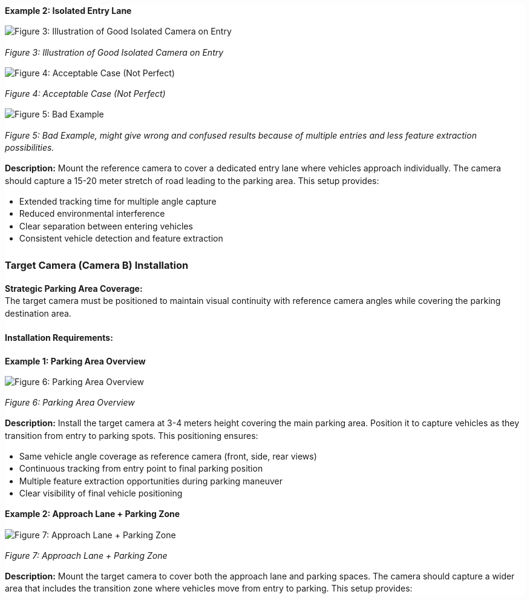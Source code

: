 **Example 2: Isolated Entry Lane**

![Figure 3: Illustration of Good Isolated Camera on Entry](placeholder-for-figure-3)

*Figure 3: Illustration of Good Isolated Camera on Entry*

![Figure 4: Acceptable Case (Not Perfect)](placeholder-for-figure-4)

*Figure 4: Acceptable Case (Not Perfect)*

![Figure 5: Bad Example](placeholder-for-figure-5)

*Figure 5: Bad Example, might give wrong and confused results because of multiple entries and less feature extraction possibilities.*

**Description:** Mount the reference camera to cover a dedicated entry lane where vehicles approach individually. The camera should capture a 15-20 meter stretch of road leading to the parking area. This setup provides:

- Extended tracking time for multiple angle capture
- Reduced environmental interference
- Clear separation between entering vehicles
- Consistent vehicle detection and feature extraction

### Target Camera (Camera B) Installation

**Strategic Parking Area Coverage:**  
The target camera must be positioned to maintain visual continuity with reference camera angles while covering the parking destination area.

#### Installation Requirements:

**Example 1: Parking Area Overview**

![Figure 6: Parking Area Overview](placeholder-for-figure-6)

*Figure 6: Parking Area Overview*

**Description:** Install the target camera at 3-4 meters height covering the main parking area. Position it to capture vehicles as they transition from entry to parking spots. This positioning ensures:

- Same vehicle angle coverage as reference camera (front, side, rear views)
- Continuous tracking from entry point to final parking position
- Multiple feature extraction opportunities during parking maneuver
- Clear visibility of final vehicle positioning

**Example 2: Approach Lane + Parking Zone**

![Figure 7: Approach Lane + Parking Zone](placeholder-for-figure-7)

*Figure 7: Approach Lane + Parking Zone*

**Description:** Mount the target camera to cover both the approach lane and parking spaces. The camera should capture a wider area that includes the transition zone where vehicles move from entry to parking. This setup provides:
